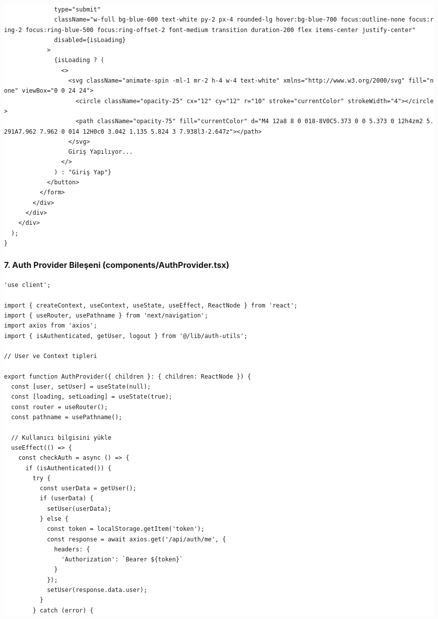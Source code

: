 ```tsx
              type="submit" 
              className="w-full bg-blue-600 text-white py-2 px-4 rounded-lg hover:bg-blue-700 focus:outline-none focus:ring-2 focus:ring-blue-500 focus:ring-offset-2 font-medium transition duration-200 flex items-center justify-center"
              disabled={isLoading}
            >
              {isLoading ? (
                <>
                  <svg className="animate-spin -ml-1 mr-2 h-4 w-4 text-white" xmlns="http://www.w3.org/2000/svg" fill="none" viewBox="0 0 24 24">
                    <circle className="opacity-25" cx="12" cy="12" r="10" stroke="currentColor" strokeWidth="4"></circle>
                    <path className="opacity-75" fill="currentColor" d="M4 12a8 8 0 018-8V0C5.373 0 0 5.373 0 12h4zm2 5.291A7.962 7.962 0 014 12H0c0 3.042 1.135 5.824 3 7.938l3-2.647z"></path>
                  </svg>
                  Giriş Yapılıyor...
                </>
              ) : "Giriş Yap"}
            </button>
          </form>
        </div>
      </div>
    </div>
  );
}
```

### 7. Auth Provider Bileşeni (components/AuthProvider.tsx)

```tsx
'use client';

import { createContext, useContext, useState, useEffect, ReactNode } from 'react';
import { useRouter, usePathname } from 'next/navigation';
import axios from 'axios';
import { isAuthenticated, getUser, logout } from '@/lib/auth-utils';

// User ve Context tipleri

export function AuthProvider({ children }: { children: ReactNode }) {
  const [user, setUser] = useState(null);
  const [loading, setLoading] = useState(true);
  const router = useRouter();
  const pathname = usePathname();

  // Kullanıcı bilgisini yükle
  useEffect(() => {
    const checkAuth = async () => {
      if (isAuthenticated()) {
        try {
          const userData = getUser();
          if (userData) {
            setUser(userData);
          } else {
            const token = localStorage.getItem('token');
            const response = await axios.get('/api/auth/me', {
              headers: {
                'Authorization': `Bearer ${token}`
              }
            });
            setUser(response.data.user);
          }
        } catch (error) {
```